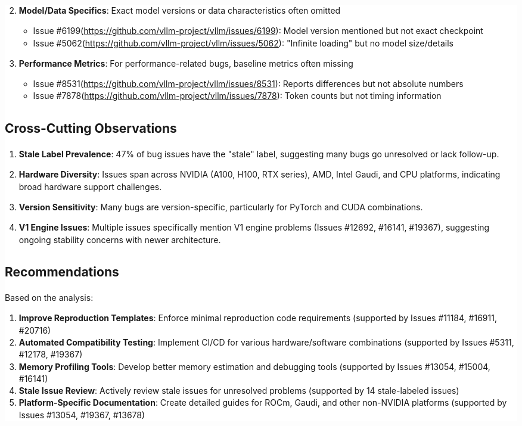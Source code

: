 2. **Model/Data Specifics**: Exact model versions or data characteristics often omitted
   - Issue #6199(https://github.com/vllm-project/vllm/issues/6199): Model version mentioned but not exact checkpoint
   - Issue #5062(https://github.com/vllm-project/vllm/issues/5062): "Infinite loading" but no model size/details

3. **Performance Metrics**: For performance-related bugs, baseline metrics often missing
   - Issue #8531(https://github.com/vllm-project/vllm/issues/8531): Reports differences but not absolute numbers
   - Issue #7878(https://github.com/vllm-project/vllm/issues/7878): Token counts but not timing information

## Cross-Cutting Observations

1. **Stale Label Prevalence**: 47% of bug issues have the "stale" label, suggesting many bugs go unresolved or lack follow-up.

2. **Hardware Diversity**: Issues span across NVIDIA (A100, H100, RTX series), AMD, Intel Gaudi, and CPU platforms, indicating broad hardware support challenges.

3. **Version Sensitivity**: Many bugs are version-specific, particularly for PyTorch and CUDA combinations.

4. **V1 Engine Issues**: Multiple issues specifically mention V1 engine problems (Issues #12692, #16141, #19367), suggesting ongoing stability concerns with newer architecture.

## Recommendations

Based on the analysis:

1. **Improve Reproduction Templates**: Enforce minimal reproduction code requirements (supported by Issues #11184, #16911, #20716)
2. **Automated Compatibility Testing**: Implement CI/CD for various hardware/software combinations (supported by Issues #5311, #12178, #19367)
3. **Memory Profiling Tools**: Develop better memory estimation and debugging tools (supported by Issues #13054, #15004, #16141)
4. **Stale Issue Review**: Actively review stale issues for unresolved problems (supported by 14 stale-labeled issues)
5. **Platform-Specific Documentation**: Create detailed guides for ROCm, Gaudi, and other non-NVIDIA platforms (supported by Issues #13054, #19367, #13678)